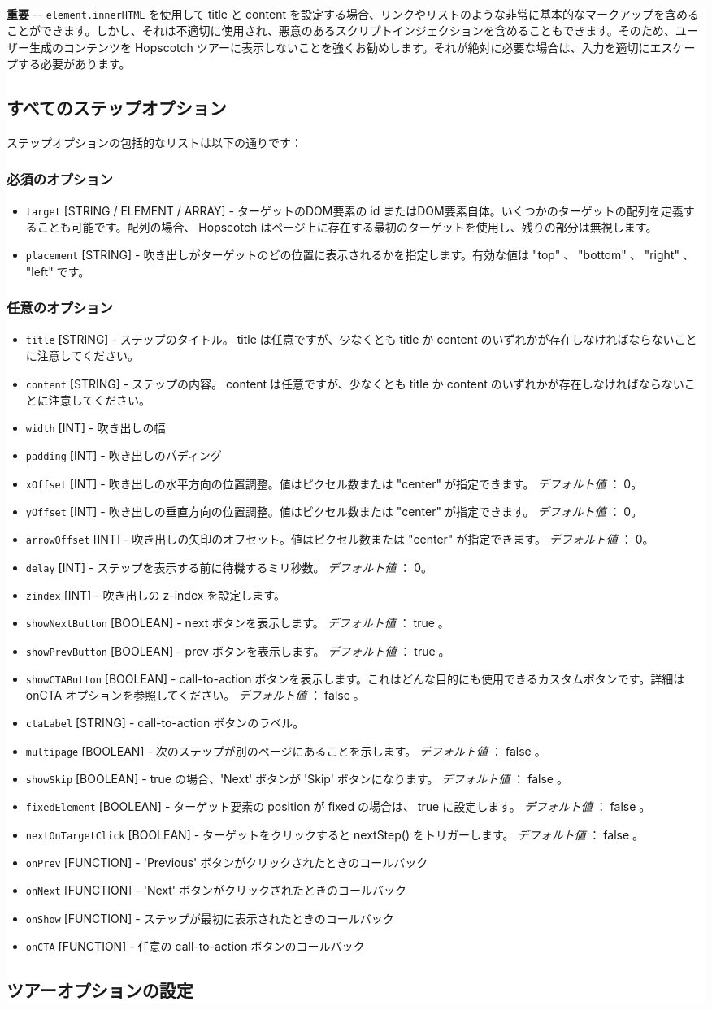 **重要** -- `element.innerHTML` を使用して title と content を設定する場合、リンクやリストのような非常に基本的なマークアップを含めることができます。しかし、それは不適切に使用され、悪意のあるスクリプトインジェクションを含めることもできます。そのため、ユーザー生成のコンテンツを Hopscotch ツアーに表示しないことを強くお勧めします。それが絶対に必要な場合は、入力を適切にエスケープする必要があります。

すべてのステップオプション
----------------

ステップオプションの包括的なリストは以下の通りです：

### 必須のオプション ###

* `target` [STRING / ELEMENT / ARRAY] - ターゲットのDOM要素の id またはDOM要素自体。いくつかのターゲットの配列を定義することも可能です。配列の場合、 Hopscotch はページ上に存在する最初のターゲットを使用し、残りの部分は無視します。

* `placement` [STRING] - 吹き出しがターゲットのどの位置に表示されるかを指定します。有効な値は "top" 、 "bottom" 、 "right" 、 "left" です。

### 任意のオプション ###

* `title` [STRING] - ステップのタイトル。 title は任意ですが、少なくとも title か content のいずれかが存在しなければならないことに注意してください。

* `content` [STRING] - ステップの内容。 content は任意ですが、少なくとも title か content のいずれかが存在しなければならないことに注意してください。

* `width` [INT] - 吹き出しの幅

* `padding` [INT] - 吹き出しのパディング

* `xOffset` [INT] - 吹き出しの水平方向の位置調整。値はピクセル数または "center" が指定できます。 *デフォルト値* ： 0。

* `yOffset` [INT] - 吹き出しの垂直方向の位置調整。値はピクセル数または "center" が指定できます。 *デフォルト値* ： 0。

* `arrowOffset` [INT] - 吹き出しの矢印のオフセット。値はピクセル数または "center" が指定できます。 *デフォルト値* ： 0。

* `delay` [INT] - ステップを表示する前に待機するミリ秒数。 *デフォルト値* ： 0。

* `zindex` [INT] - 吹き出しの z-index を設定します。

* `showNextButton` [BOOLEAN] - next ボタンを表示します。 *デフォルト値* ： true 。

* `showPrevButton` [BOOLEAN] - prev ボタンを表示します。 *デフォルト値* ： true 。

* `showCTAButton` [BOOLEAN] - call-to-action ボタンを表示します。これはどんな目的にも使用できるカスタムボタンです。詳細は onCTA オプションを参照してください。 *デフォルト値* ： false 。

* `ctaLabel` [STRING] - call-to-action ボタンのラベル。

* `multipage` [BOOLEAN] - 次のステップが別のページにあることを示します。 *デフォルト値* ： false 。

* `showSkip` [BOOLEAN] - true の場合、'Next' ボタンが 'Skip' ボタンになります。 *デフォルト値* ： false 。

* `fixedElement` [BOOLEAN] - ターゲット要素の position が fixed の場合は、 true に設定します。 *デフォルト値* ： false 。

* `nextOnTargetClick` [BOOLEAN] - ターゲットをクリックすると nextStep() をトリガーします。 *デフォルト値* ： false 。

* `onPrev` [FUNCTION] - 'Previous' ボタンがクリックされたときのコールバック

* `onNext` [FUNCTION] - 'Next' ボタンがクリックされたときのコールバック

* `onShow` [FUNCTION] - ステップが最初に表示されたときのコールバック

* `onCTA` [FUNCTION] - 任意の call-to-action ボタンのコールバック

ツアーオプションの設定
--------------------
